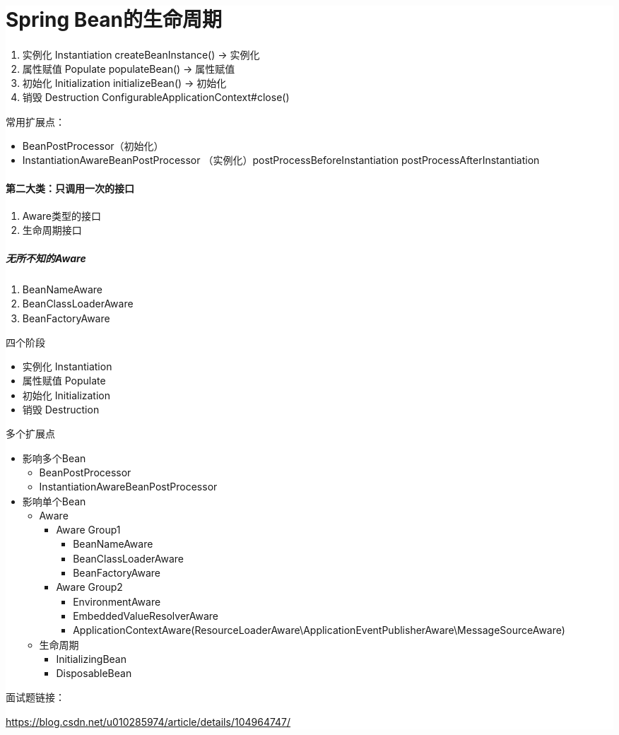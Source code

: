 # Spring Bean的生命周期

1. 实例化 Instantiation createBeanInstance() -> 实例化
2. 属性赋值 Populate populateBean() -> 属性赋值
3. 初始化 Initialization   initializeBean() -> 初始化
4. 销毁 Destruction    ConfigurableApplicationContext#close()

 常用扩展点：

- BeanPostProcessor（初始化）
- InstantiationAwareBeanPostProcessor （实例化）postProcessBeforeInstantiation  postProcessAfterInstantiation 

#### 第二大类：只调用一次的接口

1. Aware类型的接口
2. 生命周期接口

##### 无所不知的Aware

1. BeanNameAware
2. BeanClassLoaderAware
3. BeanFactoryAware

四个阶段

- 实例化 Instantiation
- 属性赋值 Populate
- 初始化 Initialization
- 销毁 Destruction

多个扩展点

- 影响多个Bean 
  - BeanPostProcessor
  - InstantiationAwareBeanPostProcessor
- 影响单个Bean 
  - Aware 
    - Aware Group1 
      - BeanNameAware
      - BeanClassLoaderAware
      - BeanFactoryAware
    - Aware Group2 
      - EnvironmentAware
      - EmbeddedValueResolverAware
      - ApplicationContextAware(ResourceLoaderAware\ApplicationEventPublisherAware\MessageSourceAware)
  - 生命周期 
    - InitializingBean
    - DisposableBean



面试题链接：

https://blog.csdn.net/u010285974/article/details/104964747/
